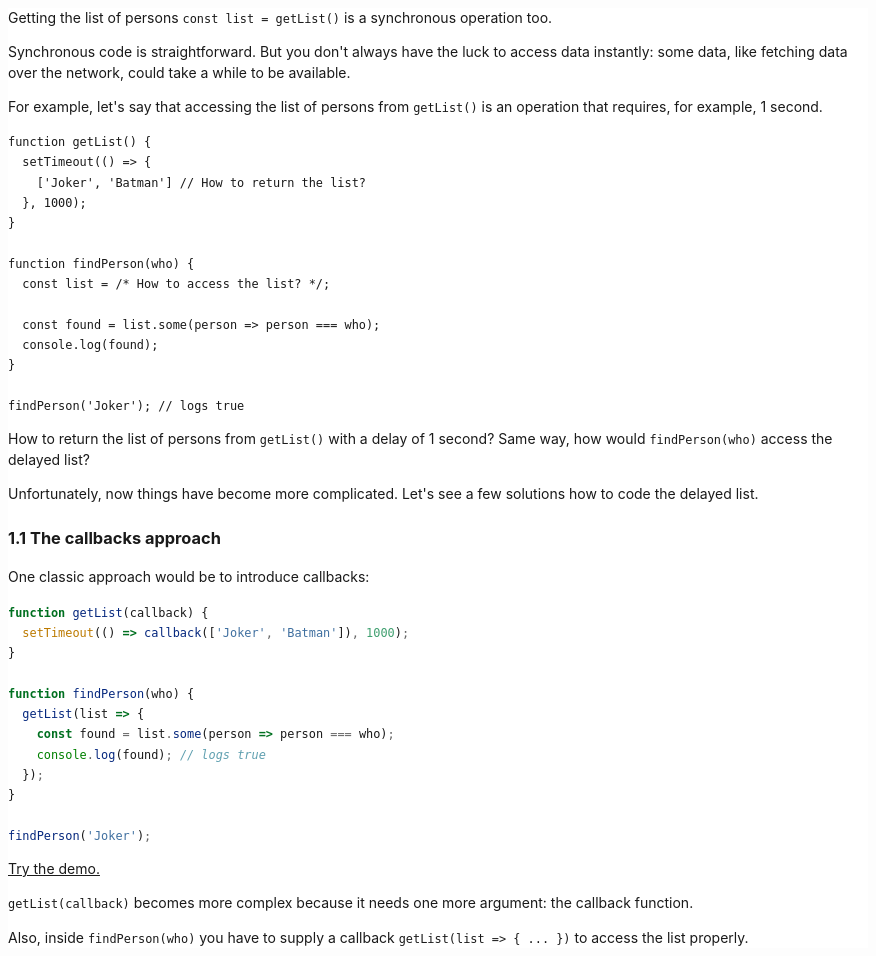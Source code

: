 Getting the list of persons `const list = getList()` is a synchronous operation too.  

Synchronous code is straightforward. But you don't always have the luck to access data instantly: some data, like fetching data over the network, could take a while to be available.  

For example, let's say that accessing the list of persons from `getList()` is an operation that requires, for example, 1 second.  

```javascript{3,8}
function getList() {
  setTimeout(() => {
    ['Joker', 'Batman'] // How to return the list?
  }, 1000);
}

function findPerson(who) {
  const list = /* How to access the list? */;

  const found = list.some(person => person === who);
  console.log(found);
}

findPerson('Joker'); // logs true
```

How to return the list of persons from `getList()` with a delay of 1 second? Same way, how would `findPerson(who)` access the delayed list?  

Unfortunately, now things have become more complicated. Let's see a few solutions how to code the delayed list.  

### 1.1 The callbacks approach

One classic approach would be to introduce callbacks:

```javascript
function getList(callback) {
  setTimeout(() => callback(['Joker', 'Batman']), 1000);
}

function findPerson(who) {
  getList(list => {
    const found = list.some(person => person === who);
    console.log(found); // logs true
  });
}

findPerson('Joker');
```

[Try the demo.](https://codesandbox.io/s/elated-jones-mflcv?file=/src/index.js)

`getList(callback)` becomes more complex because it needs one more argument: the callback function. 

Also, inside `findPerson(who)` you have to supply a callback `getList(list => { ... })` to access the list properly.  
